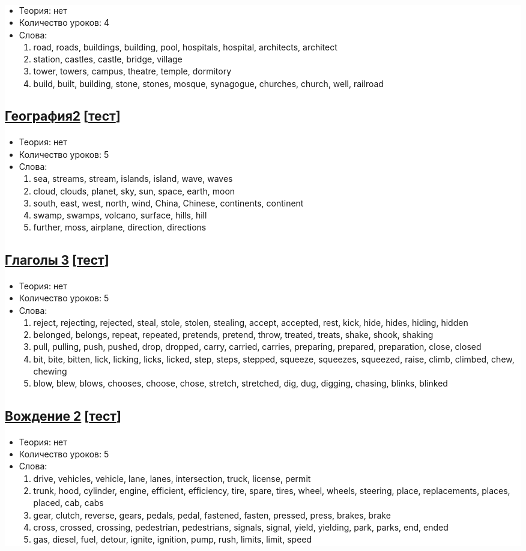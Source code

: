 * Теория: нет
* Количество уроков: 4
* Слова:
    1. road, roads, buildings, building, pool, hospitals, hospital, architects, architect
    2. station, castles, castle, bridge, village
    3. tower, towers, campus, theatre, temple, dormitory
    4. build, built, building, stone, stones, mosque, synagogue, churches, church, well, railroad

## [География2](https://www.duolingo.com/skill/en/Geography2/practice) \[[тест](https://www.duolingo.com/skill/en/Geography2/test)\]

* Теория: нет
* Количество уроков: 5
* Слова:
    1. sea, streams, stream, islands, island, wave, waves
    2. cloud, clouds, planet, sky, sun, space, earth, moon
    3. south, east, west, north, wind, China, Chinese, continents, continent
    4. swamp, swamps, volcano, surface, hills, hill
    5. further, moss, airplane, direction, directions

## [Глаголы 3](https://www.duolingo.com/skill/en/Verbs3/practice) \[[тест](https://www.duolingo.com/skill/en/Verbs3/test)\]

* Теория: нет
* Количество уроков: 5
* Слова:
    1. reject, rejecting, rejected, steal, stole, stolen, stealing, accept, accepted, rest, kick, hide, hides, hiding, hidden
    2. belonged, belongs, repeat, repeated, pretends, pretend, throw, treated, treats, shake, shook, shaking
    3. pull, pulling, push, pushed, drop, dropped, carry, carried, carries, preparing, prepared, preparation, close, closed
    4. bit, bite, bitten, lick, licking, licks, licked, step, steps, stepped, squeeze, squeezes, squeezed, raise, climb, climbed, chew, chewing
    5. blow, blew, blows, chooses, choose, chose, stretch, stretched, dig, dug, digging, chasing, blinks, blinked

## [Вождение 2](https://www.duolingo.com/skill/en/Driving2/practice) \[[тест](https://www.duolingo.com/skill/en/Driving2/test)\]

* Теория: нет
* Количество уроков: 5
* Слова:
    1. drive, vehicles, vehicle, lane, lanes, intersection, truck, license, permit
    2. trunk, hood, cylinder, engine, efficient, efficiency, tire, spare, tires, wheel, wheels, steering, place, replacements, places, placed, cab, cabs
    3. gear, clutch, reverse, gears, pedals, pedal, fastened, fasten, pressed, press, brakes, brake
    4. cross, crossed, crossing, pedestrian, pedestrians, signals, signal, yield, yielding, park, parks, end, ended
    5. gas, diesel, fuel, detour, ignite, ignition, pump, rush, limits, limit, speed

